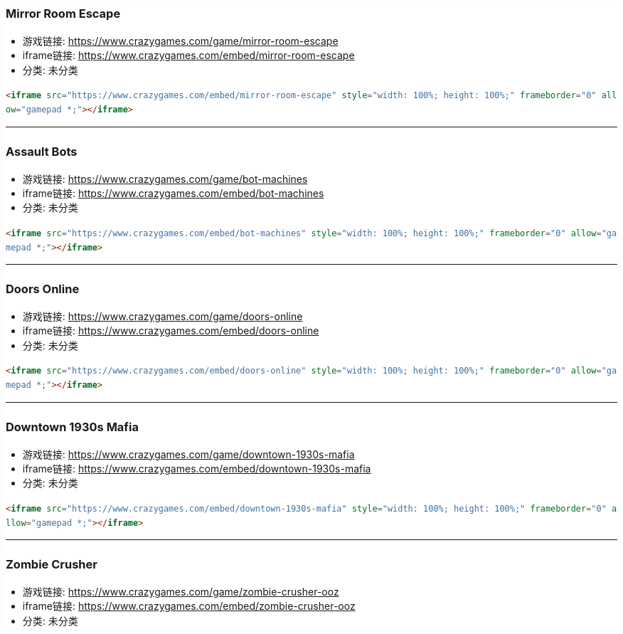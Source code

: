 
### Mirror Room Escape

- 游戏链接: https://www.crazygames.com/game/mirror-room-escape
- iframe链接: https://www.crazygames.com/embed/mirror-room-escape
- 分类: 未分类

```html
<iframe src="https://www.crazygames.com/embed/mirror-room-escape" style="width: 100%; height: 100%;" frameborder="0" allow="gamepad *;"></iframe>
```

---

### Assault Bots

- 游戏链接: https://www.crazygames.com/game/bot-machines
- iframe链接: https://www.crazygames.com/embed/bot-machines
- 分类: 未分类

```html
<iframe src="https://www.crazygames.com/embed/bot-machines" style="width: 100%; height: 100%;" frameborder="0" allow="gamepad *;"></iframe>
```

---

### Doors Online

- 游戏链接: https://www.crazygames.com/game/doors-online
- iframe链接: https://www.crazygames.com/embed/doors-online
- 分类: 未分类

```html
<iframe src="https://www.crazygames.com/embed/doors-online" style="width: 100%; height: 100%;" frameborder="0" allow="gamepad *;"></iframe>
```

---

### Downtown 1930s Mafia

- 游戏链接: https://www.crazygames.com/game/downtown-1930s-mafia
- iframe链接: https://www.crazygames.com/embed/downtown-1930s-mafia
- 分类: 未分类

```html
<iframe src="https://www.crazygames.com/embed/downtown-1930s-mafia" style="width: 100%; height: 100%;" frameborder="0" allow="gamepad *;"></iframe>
```

---

### Zombie Crusher

- 游戏链接: https://www.crazygames.com/game/zombie-crusher-ooz
- iframe链接: https://www.crazygames.com/embed/zombie-crusher-ooz
- 分类: 未分类
